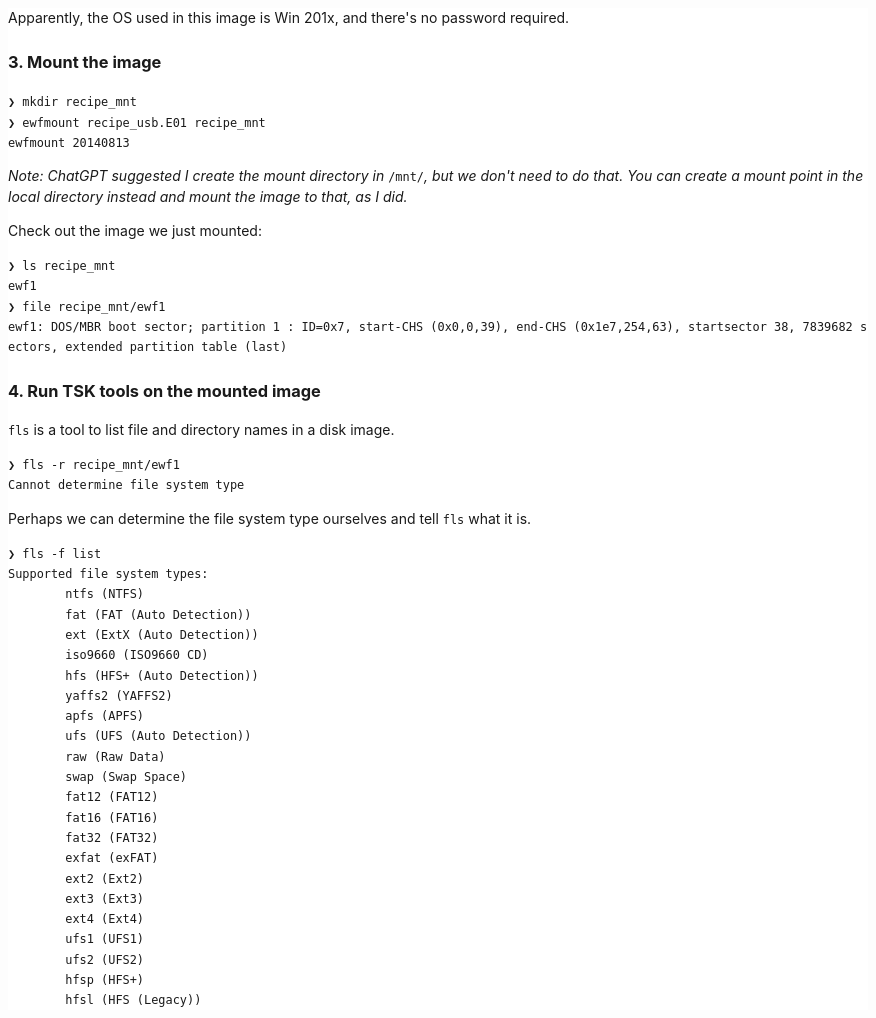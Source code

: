 Apparently, the OS used in this image is Win 201x, and there's no password required.

### 3. Mount the image

```
❯ mkdir recipe_mnt
❯ ewfmount recipe_usb.E01 recipe_mnt
ewfmount 20140813
```

*Note: ChatGPT suggested I create the mount directory in* `/mnt/`*, but we don't need to do that. You can create a mount point in the local directory instead and mount the image to that, as I did.*

Check out the image we just mounted:

```
❯ ls recipe_mnt
ewf1
❯ file recipe_mnt/ewf1
ewf1: DOS/MBR boot sector; partition 1 : ID=0x7, start-CHS (0x0,0,39), end-CHS (0x1e7,254,63), startsector 38, 7839682 sectors, extended partition table (last)
```

### 4. Run TSK tools on the mounted image

`fls` is a tool to list file and directory names in a disk image.

```
❯ fls -r recipe_mnt/ewf1
Cannot determine file system type
```

Perhaps we can determine the file system type ourselves and tell `fls` what it is.

```
❯ fls -f list
Supported file system types:
        ntfs (NTFS)
        fat (FAT (Auto Detection))
        ext (ExtX (Auto Detection))
        iso9660 (ISO9660 CD)
        hfs (HFS+ (Auto Detection))
        yaffs2 (YAFFS2)
        apfs (APFS)
        ufs (UFS (Auto Detection))
        raw (Raw Data)
        swap (Swap Space)
        fat12 (FAT12)
        fat16 (FAT16)
        fat32 (FAT32)
        exfat (exFAT)
        ext2 (Ext2)
        ext3 (Ext3)
        ext4 (Ext4)
        ufs1 (UFS1)
        ufs2 (UFS2)
        hfsp (HFS+)
        hfsl (HFS (Legacy))
```
